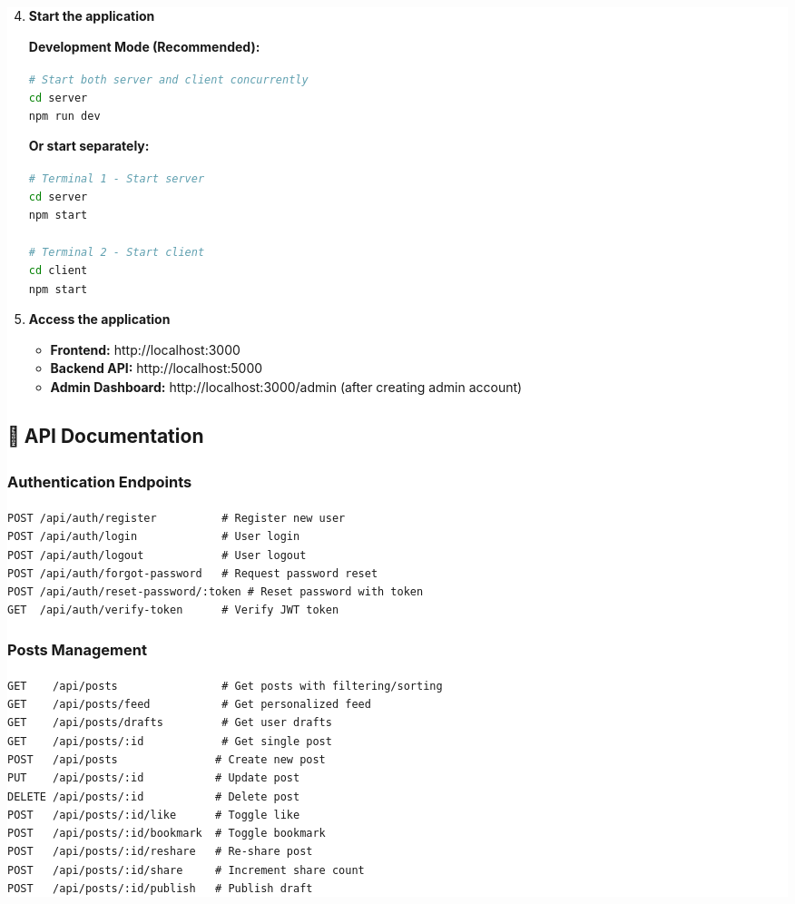 4. **Start the application**
   
   **Development Mode (Recommended):**
   ```bash
   # Start both server and client concurrently
   cd server
   npm run dev
   ```
   
   **Or start separately:**
   ```bash
   # Terminal 1 - Start server
   cd server
   npm start
   
   # Terminal 2 - Start client
   cd client
   npm start
   ```

5. **Access the application**
   - **Frontend:** http://localhost:3000
   - **Backend API:** http://localhost:5000
   - **Admin Dashboard:** http://localhost:3000/admin (after creating admin account)

## 🔗 API Documentation

### Authentication Endpoints
```
POST /api/auth/register          # Register new user
POST /api/auth/login             # User login
POST /api/auth/logout            # User logout
POST /api/auth/forgot-password   # Request password reset
POST /api/auth/reset-password/:token # Reset password with token
GET  /api/auth/verify-token      # Verify JWT token
```

### Posts Management
```
GET    /api/posts                # Get posts with filtering/sorting
GET    /api/posts/feed           # Get personalized feed
GET    /api/posts/drafts         # Get user drafts
GET    /api/posts/:id            # Get single post
POST   /api/posts               # Create new post
PUT    /api/posts/:id           # Update post
DELETE /api/posts/:id           # Delete post
POST   /api/posts/:id/like      # Toggle like
POST   /api/posts/:id/bookmark  # Toggle bookmark
POST   /api/posts/:id/reshare   # Re-share post
POST   /api/posts/:id/share     # Increment share count
POST   /api/posts/:id/publish   # Publish draft
```
